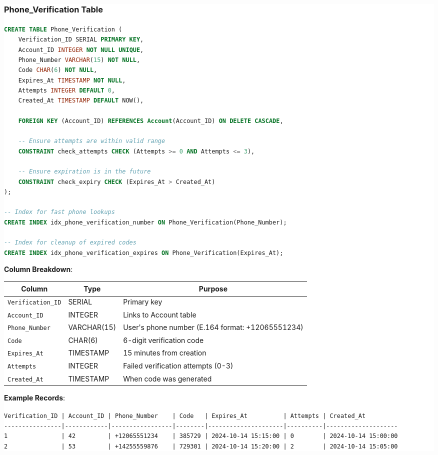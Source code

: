 ### Phone_Verification Table

```sql
CREATE TABLE Phone_Verification (
    Verification_ID SERIAL PRIMARY KEY,
    Account_ID INTEGER NOT NULL UNIQUE,
    Phone_Number VARCHAR(15) NOT NULL,
    Code CHAR(6) NOT NULL,
    Expires_At TIMESTAMP NOT NULL,
    Attempts INTEGER DEFAULT 0,
    Created_At TIMESTAMP DEFAULT NOW(),

    FOREIGN KEY (Account_ID) REFERENCES Account(Account_ID) ON DELETE CASCADE,

    -- Ensure attempts are within valid range
    CONSTRAINT check_attempts CHECK (Attempts >= 0 AND Attempts <= 3),

    -- Ensure expiration is in the future
    CONSTRAINT check_expiry CHECK (Expires_At > Created_At)
);

-- Index for fast phone lookups
CREATE INDEX idx_phone_verification_number ON Phone_Verification(Phone_Number);

-- Index for cleanup of expired codes
CREATE INDEX idx_phone_verification_expires ON Phone_Verification(Expires_At);
```

**Column Breakdown**:

| Column | Type | Purpose |
|--------|------|---------|
| `Verification_ID` | SERIAL | Primary key |
| `Account_ID` | INTEGER | Links to Account table |
| `Phone_Number` | VARCHAR(15) | User's phone number (E.164 format: +12065551234) |
| `Code` | CHAR(6) | 6-digit verification code |
| `Expires_At` | TIMESTAMP | 15 minutes from creation |
| `Attempts` | INTEGER | Failed verification attempts (0-3) |
| `Created_At` | TIMESTAMP | When code was generated |

**Example Records**:
```
Verification_ID | Account_ID | Phone_Number    | Code   | Expires_At          | Attempts | Created_At
----------------|------------|-----------------|--------|---------------------|----------|--------------------
1               | 42         | +12065551234    | 385729 | 2024-10-14 15:15:00 | 0        | 2024-10-14 15:00:00
2               | 53         | +14255559876    | 729301 | 2024-10-14 15:20:00 | 2        | 2024-10-14 15:05:00
```
